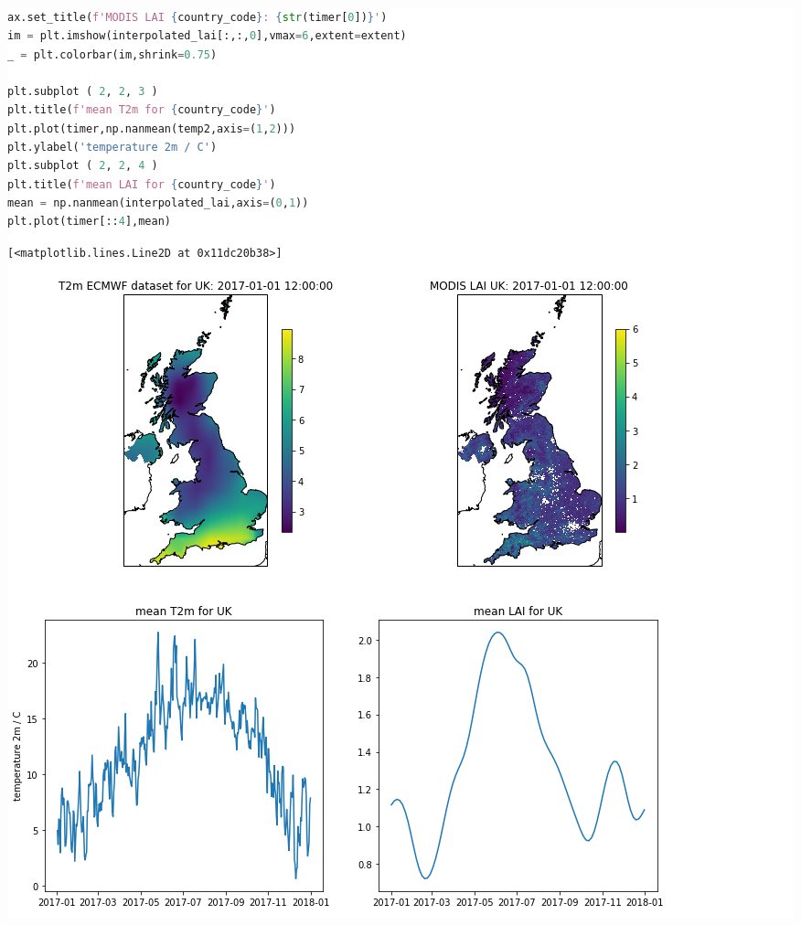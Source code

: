 ```python
ax.set_title(f'MODIS LAI {country_code}: {str(timer[0])}')
im = plt.imshow(interpolated_lai[:,:,0],vmax=6,extent=extent)
_ = plt.colorbar(im,shrink=0.75)

plt.subplot ( 2, 2, 3 )
plt.title(f'mean T2m for {country_code}')
plt.plot(timer,np.nanmean(temp2,axis=(1,2)))
plt.ylabel('temperature 2m / C')
plt.subplot ( 2, 2, 4 )
plt.title(f'mean LAI for {country_code}')
mean = np.nanmean(interpolated_lai,axis=(0,1))
plt.plot(timer[::4],mean)
```




    [<matplotlib.lines.Line2D at 0x11dc20b38>]




![png](034_GDAL_Reconciling_projections_files/034_GDAL_Reconciling_projections_38_1.png)
